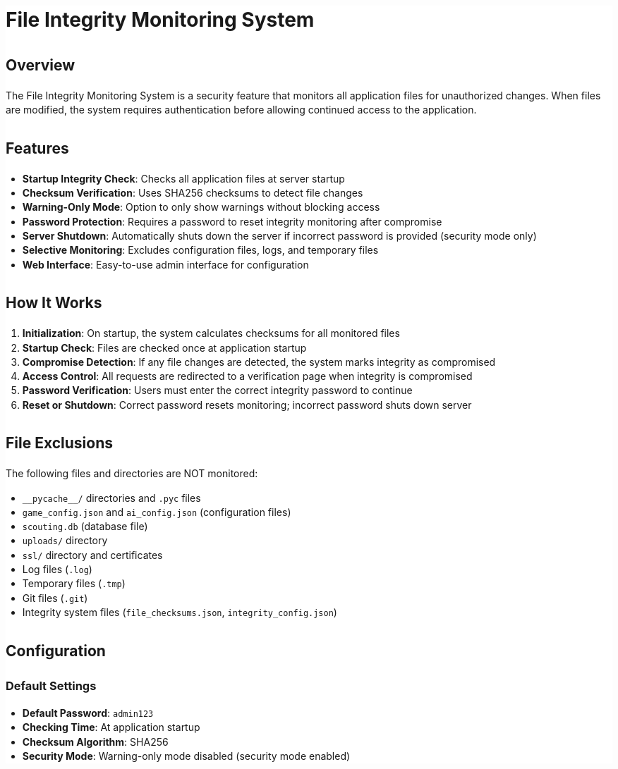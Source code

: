 # File Integrity Monitoring System

## Overview

The File Integrity Monitoring System is a security feature that monitors all application files for unauthorized changes. When files are modified, the system requires authentication before allowing continued access to the application.

## Features

- **Startup Integrity Check**: Checks all application files at server startup
- **Checksum Verification**: Uses SHA256 checksums to detect file changes
- **Warning-Only Mode**: Option to only show warnings without blocking access
- **Password Protection**: Requires a password to reset integrity monitoring after compromise
- **Server Shutdown**: Automatically shuts down the server if incorrect password is provided (security mode only)
- **Selective Monitoring**: Excludes configuration files, logs, and temporary files
- **Web Interface**: Easy-to-use admin interface for configuration

## How It Works

1. **Initialization**: On startup, the system calculates checksums for all monitored files
2. **Startup Check**: Files are checked once at application startup
3. **Compromise Detection**: If any file changes are detected, the system marks integrity as compromised
4. **Access Control**: All requests are redirected to a verification page when integrity is compromised
5. **Password Verification**: Users must enter the correct integrity password to continue
6. **Reset or Shutdown**: Correct password resets monitoring; incorrect password shuts down server

## File Exclusions

The following files and directories are NOT monitored:
- `__pycache__/` directories and `.pyc` files
- `game_config.json` and `ai_config.json` (configuration files)
- `scouting.db` (database file)
- `uploads/` directory
- `ssl/` directory and certificates
- Log files (`.log`)
- Temporary files (`.tmp`)
- Git files (`.git`)
- Integrity system files (`file_checksums.json`, `integrity_config.json`)

## Configuration

### Default Settings
- **Default Password**: `admin123`
- **Checking Time**: At application startup
- **Checksum Algorithm**: SHA256
- **Security Mode**: Warning-only mode disabled (security mode enabled)
